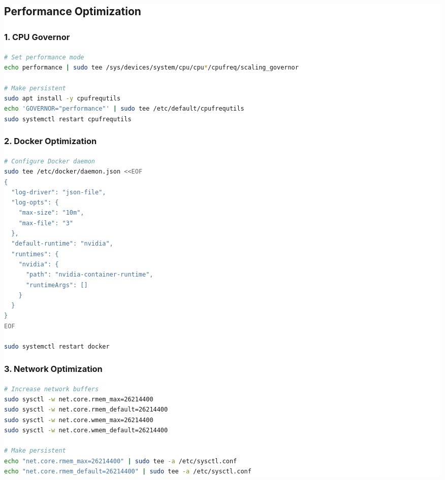 ## Performance Optimization

### 1. CPU Governor

```bash
# Set performance mode
echo performance | sudo tee /sys/devices/system/cpu/cpu*/cpufreq/scaling_governor

# Make persistent
sudo apt install -y cpufrequtils
echo 'GOVERNOR="performance"' | sudo tee /etc/default/cpufrequtils
sudo systemctl restart cpufrequtils
```

### 2. Docker Optimization

```bash
# Configure Docker daemon
sudo tee /etc/docker/daemon.json <<EOF
{
  "log-driver": "json-file",
  "log-opts": {
    "max-size": "10m",
    "max-file": "3"
  },
  "default-runtime": "nvidia",
  "runtimes": {
    "nvidia": {
      "path": "nvidia-container-runtime",
      "runtimeArgs": []
    }
  }
}
EOF

sudo systemctl restart docker
```

### 3. Network Optimization

```bash
# Increase network buffers
sudo sysctl -w net.core.rmem_max=26214400
sudo sysctl -w net.core.rmem_default=26214400
sudo sysctl -w net.core.wmem_max=26214400
sudo sysctl -w net.core.wmem_default=26214400

# Make persistent
echo "net.core.rmem_max=26214400" | sudo tee -a /etc/sysctl.conf
echo "net.core.rmem_default=26214400" | sudo tee -a /etc/sysctl.conf
```
